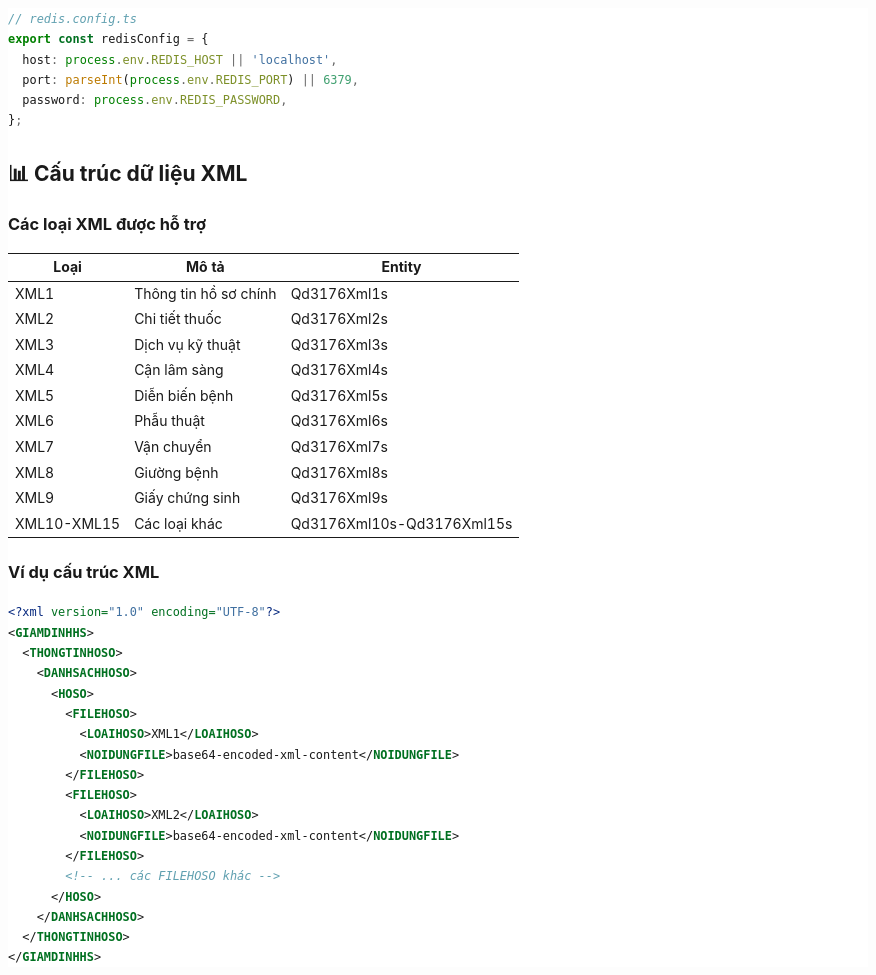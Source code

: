 ```typescript
// redis.config.ts
export const redisConfig = {
  host: process.env.REDIS_HOST || 'localhost',
  port: parseInt(process.env.REDIS_PORT) || 6379,
  password: process.env.REDIS_PASSWORD,
};
```

## 📊 Cấu trúc dữ liệu XML

### Các loại XML được hỗ trợ

| Loại | Mô tả | Entity |
|------|-------|--------|
| XML1 | Thông tin hồ sơ chính | Qd3176Xml1s |
| XML2 | Chi tiết thuốc | Qd3176Xml2s |
| XML3 | Dịch vụ kỹ thuật | Qd3176Xml3s |
| XML4 | Cận lâm sàng | Qd3176Xml4s |
| XML5 | Diễn biến bệnh | Qd3176Xml5s |
| XML6 | Phẫu thuật | Qd3176Xml6s |
| XML7 | Vận chuyển | Qd3176Xml7s |
| XML8 | Giường bệnh | Qd3176Xml8s |
| XML9 | Giấy chứng sinh | Qd3176Xml9s |
| XML10-XML15 | Các loại khác | Qd3176Xml10s-Qd3176Xml15s |

### Ví dụ cấu trúc XML

```xml
<?xml version="1.0" encoding="UTF-8"?>
<GIAMDINHHS>
  <THONGTINHOSO>
    <DANHSACHHOSO>
      <HOSO>
        <FILEHOSO>
          <LOAIHOSO>XML1</LOAIHOSO>
          <NOIDUNGFILE>base64-encoded-xml-content</NOIDUNGFILE>
        </FILEHOSO>
        <FILEHOSO>
          <LOAIHOSO>XML2</LOAIHOSO>
          <NOIDUNGFILE>base64-encoded-xml-content</NOIDUNGFILE>
        </FILEHOSO>
        <!-- ... các FILEHOSO khác -->
      </HOSO>
    </DANHSACHHOSO>
  </THONGTINHOSO>
</GIAMDINHHS>
```
